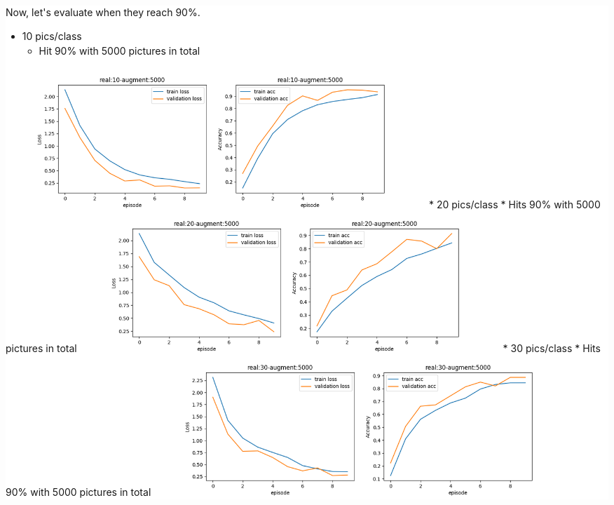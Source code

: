 Now, let's evaluate when they reach 90%.
* 10 pics/class
    * Hit 90% with 5000 pictures in total
<img src="graph/10-5000.png" alt="drawing" width="600px"/>
* 20 pics/class
    * Hits 90% with 5000 pictures in total
<img src="graph/20-5000.png" alt="drawing" width="600px"/>
* 30 pics/class
    * Hits 90% with 5000 pictures in total
<img src="graph/30-5000.png" alt="drawing" width="600px"/>
